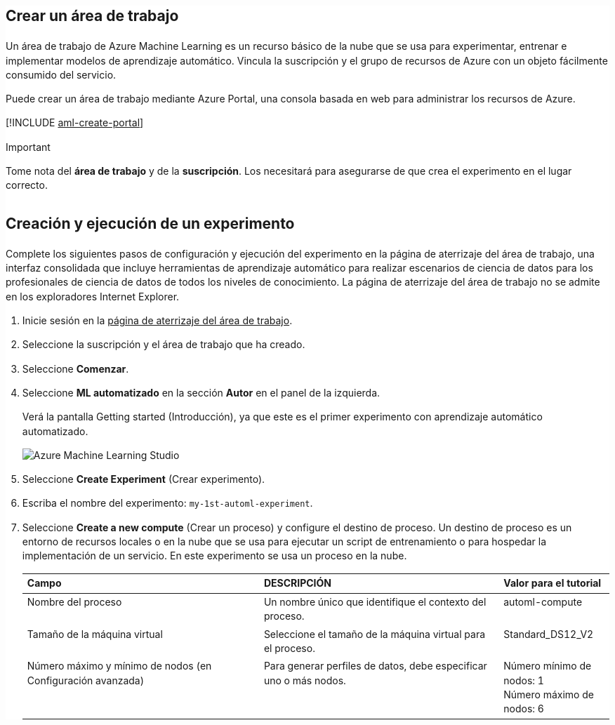 ## <a name="create-a-workspace"></a>Crear un área de trabajo

Un área de trabajo de Azure Machine Learning es un recurso básico de la nube que se usa para experimentar, entrenar e implementar modelos de aprendizaje automático. Vincula la suscripción y el grupo de recursos de Azure con un objeto fácilmente consumido del servicio. 

Puede crear un área de trabajo mediante Azure Portal, una consola basada en web para administrar los recursos de Azure. 

[!INCLUDE [aml-create-portal](../../../includes/aml-create-in-portal.md)]

>[!IMPORTANT] 
> Tome nota del **área de trabajo** y de la **suscripción**. Los necesitará para asegurarse de que crea el experimento en el lugar correcto. 

## <a name="create-and-run-the-experiment"></a>Creación y ejecución de un experimento

Complete los siguientes pasos de configuración y ejecución del experimento en la página de aterrizaje del área de trabajo, una interfaz consolidada que incluye herramientas de aprendizaje automático para realizar escenarios de ciencia de datos para los profesionales de ciencia de datos de todos los niveles de conocimiento. La página de aterrizaje del área de trabajo no se admite en los exploradores Internet Explorer.

1. Inicie sesión en la [página de aterrizaje del área de trabajo](https://ml.azure.com/workspaceportal/).

1. Seleccione la suscripción y el área de trabajo que ha creado.

1. Seleccione **Comenzar**.

1. Seleccione **ML automatizado** en la sección **Autor** en el panel de la izquierda.

   Verá la pantalla Getting started (Introducción), ya que este es el primer experimento con aprendizaje automático automatizado.

   ![Azure Machine Learning Studio](media/tutorial-1st-experiment-automated-ml/get-started.png)

1. Seleccione **Create Experiment** (Crear experimento). 

1. Escriba el nombre del experimento: `my-1st-automl-experiment`.

1. Seleccione **Create a new compute** (Crear un proceso) y configure el destino de proceso. Un destino de proceso es un entorno de recursos locales o en la nube que se usa para ejecutar un script de entrenamiento o para hospedar la implementación de un servicio. En este experimento se usa un proceso en la nube. 

   Campo | DESCRIPCIÓN | Valor para el tutorial
   ----|---|---
   Nombre del proceso |Un nombre único que identifique el contexto del proceso.|automl-compute
   Tamaño de la&nbsp;máquina&nbsp;virtual| Seleccione el tamaño de la máquina virtual para el proceso.|Standard_DS12_V2
   Número máximo y mínimo de nodos (en Configuración avanzada)| Para generar perfiles de datos, debe especificar uno o más nodos.|Número mínimo de nodos: 1<br>Número máximo de nodos: 6
